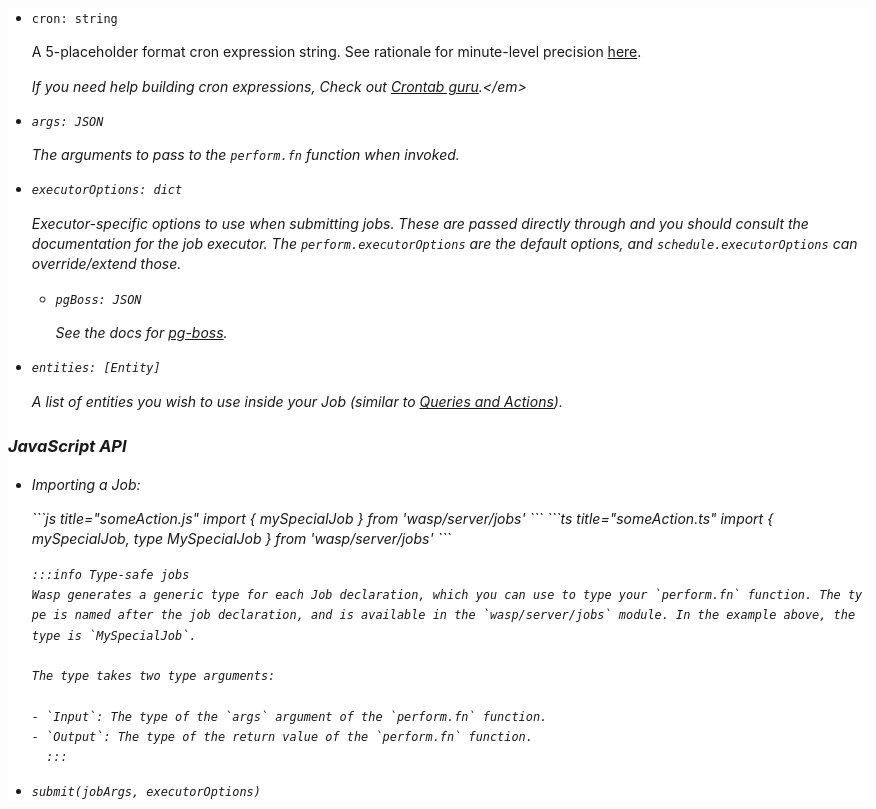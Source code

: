   - `cron: string` <Required />

    A 5-placeholder format cron expression string. See rationale for minute-level precision [here](https://github.com/timgit/pg-boss/blob/8.4.2/docs/readme.md#scheduling).

    _If you need help building cron expressions, Check out_ <em>[Crontab guru](https://crontab.guru/#0_*_*_*_*).</em>

  - `args: JSON`

    The arguments to pass to the `perform.fn` function when invoked.

  - `executorOptions: dict`

    Executor-specific options to use when submitting jobs. These are passed directly through and you should consult the documentation for the job executor. The `perform.executorOptions` are the default options, and `schedule.executorOptions` can override/extend those.

    - `pgBoss: JSON`

      See the docs for [pg-boss](https://github.com/timgit/pg-boss/blob/8.4.2/docs/readme.md#sendname-data-options).

- `entities: [Entity]`

  A list of entities you wish to use inside your Job (similar to [Queries and Actions](../data-model/operations/queries#using-entities-in-queries)).

### JavaScript API

- Importing a Job:

  <Tabs groupId="js-ts">
    <TabItem value="js" label="JavaScript">
      ```js title="someAction.js"
      import { mySpecialJob } from 'wasp/server/jobs'
      ```
    </TabItem>

    <TabItem value="ts" label="TypeScript">
      ```ts title="someAction.ts"
      import { mySpecialJob, type MySpecialJob } from 'wasp/server/jobs'
      ```

      :::info Type-safe jobs
      Wasp generates a generic type for each Job declaration, which you can use to type your `perform.fn` function. The type is named after the job declaration, and is available in the `wasp/server/jobs` module. In the example above, the type is `MySpecialJob`.

      The type takes two type arguments:

      - `Input`: The type of the `args` argument of the `perform.fn` function.
      - `Output`: The type of the return value of the `perform.fn` function.
        :::
    </TabItem>
  </Tabs>

- `submit(jobArgs, executorOptions)`
